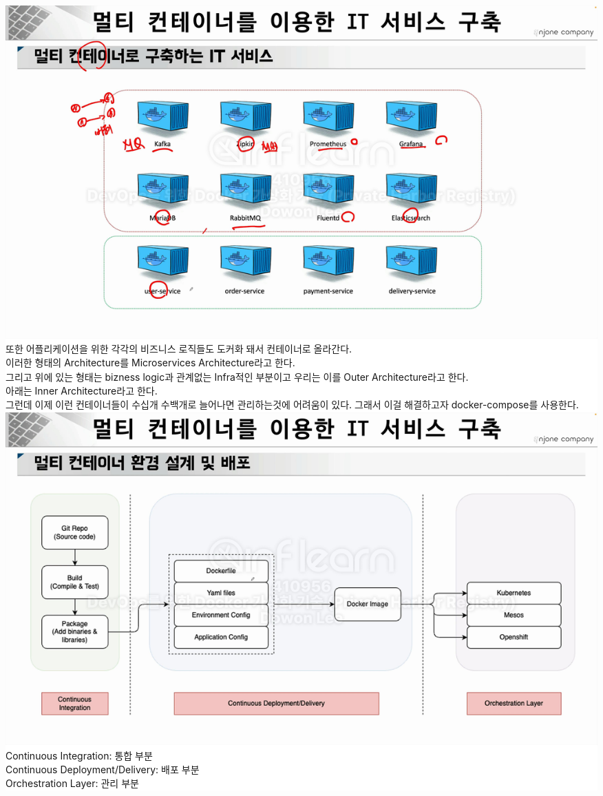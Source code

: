 ![img_2.png](img_2.png)
또한 어플리케이션을 위한 각각의 비즈니스 로직들도 도커화 돼서 컨테이너로 올라간다. <br>
이러한 형태의 Architecture를 Microservices Architecture라고 한다. <br>
그리고 위에 있는 형태는 bizness logic과 관계없는 Infra적인 부분이고 우리는 이를 Outer Architecture라고 한다. <br> 
아래는 Inner Architecture라고 한다. <br>
그런데 이제 이런 컨테이너들이 수십개 수백개로 늘어나면 관리하는것에 어려움이 있다. 그래서 이걸 해결하고자 docker-compose를 사용한다. <br>
![img_4.png](img_4.png)
Continuous Integration: 통합 부분 <br>
Continuous Deployment/Delivery: 배포 부분 <br>
Orchestration Layer: 관리 부분 <br>
